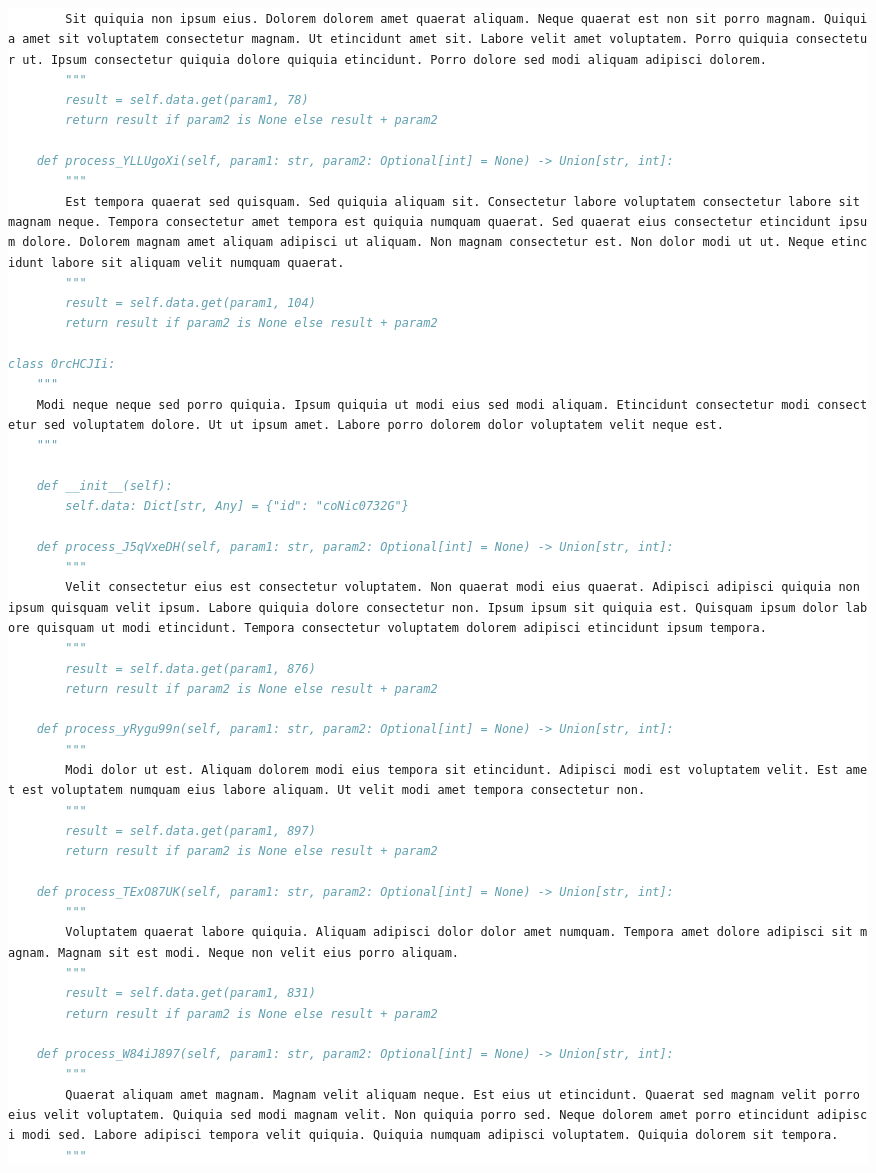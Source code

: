 ```python
        Sit quiquia non ipsum eius. Dolorem dolorem amet quaerat aliquam. Neque quaerat est non sit porro magnam. Quiquia amet sit voluptatem consectetur magnam. Ut etincidunt amet sit. Labore velit amet voluptatem. Porro quiquia consectetur ut. Ipsum consectetur quiquia dolore quiquia etincidunt. Porro dolore sed modi aliquam adipisci dolorem.
        """
        result = self.data.get(param1, 78)
        return result if param2 is None else result + param2

    def process_YLLUgoXi(self, param1: str, param2: Optional[int] = None) -> Union[str, int]:
        """
        Est tempora quaerat sed quisquam. Sed quiquia aliquam sit. Consectetur labore voluptatem consectetur labore sit magnam neque. Tempora consectetur amet tempora est quiquia numquam quaerat. Sed quaerat eius consectetur etincidunt ipsum dolore. Dolorem magnam amet aliquam adipisci ut aliquam. Non magnam consectetur est. Non dolor modi ut ut. Neque etincidunt labore sit aliquam velit numquam quaerat.
        """
        result = self.data.get(param1, 104)
        return result if param2 is None else result + param2

class 0rcHCJIi:
    """
    Modi neque neque sed porro quiquia. Ipsum quiquia ut modi eius sed modi aliquam. Etincidunt consectetur modi consectetur sed voluptatem dolore. Ut ut ipsum amet. Labore porro dolorem dolor voluptatem velit neque est.
    """

    def __init__(self):
        self.data: Dict[str, Any] = {"id": "coNic0732G"}

    def process_J5qVxeDH(self, param1: str, param2: Optional[int] = None) -> Union[str, int]:
        """
        Velit consectetur eius est consectetur voluptatem. Non quaerat modi eius quaerat. Adipisci adipisci quiquia non ipsum quisquam velit ipsum. Labore quiquia dolore consectetur non. Ipsum ipsum sit quiquia est. Quisquam ipsum dolor labore quisquam ut modi etincidunt. Tempora consectetur voluptatem dolorem adipisci etincidunt ipsum tempora.
        """
        result = self.data.get(param1, 876)
        return result if param2 is None else result + param2

    def process_yRygu99n(self, param1: str, param2: Optional[int] = None) -> Union[str, int]:
        """
        Modi dolor ut est. Aliquam dolorem modi eius tempora sit etincidunt. Adipisci modi est voluptatem velit. Est amet est voluptatem numquam eius labore aliquam. Ut velit modi amet tempora consectetur non.
        """
        result = self.data.get(param1, 897)
        return result if param2 is None else result + param2

    def process_TExO87UK(self, param1: str, param2: Optional[int] = None) -> Union[str, int]:
        """
        Voluptatem quaerat labore quiquia. Aliquam adipisci dolor dolor amet numquam. Tempora amet dolore adipisci sit magnam. Magnam sit est modi. Neque non velit eius porro aliquam.
        """
        result = self.data.get(param1, 831)
        return result if param2 is None else result + param2

    def process_W84iJ897(self, param1: str, param2: Optional[int] = None) -> Union[str, int]:
        """
        Quaerat aliquam amet magnam. Magnam velit aliquam neque. Est eius ut etincidunt. Quaerat sed magnam velit porro eius velit voluptatem. Quiquia sed modi magnam velit. Non quiquia porro sed. Neque dolorem amet porro etincidunt adipisci modi sed. Labore adipisci tempora velit quiquia. Quiquia numquam adipisci voluptatem. Quiquia dolorem sit tempora.
        """
```